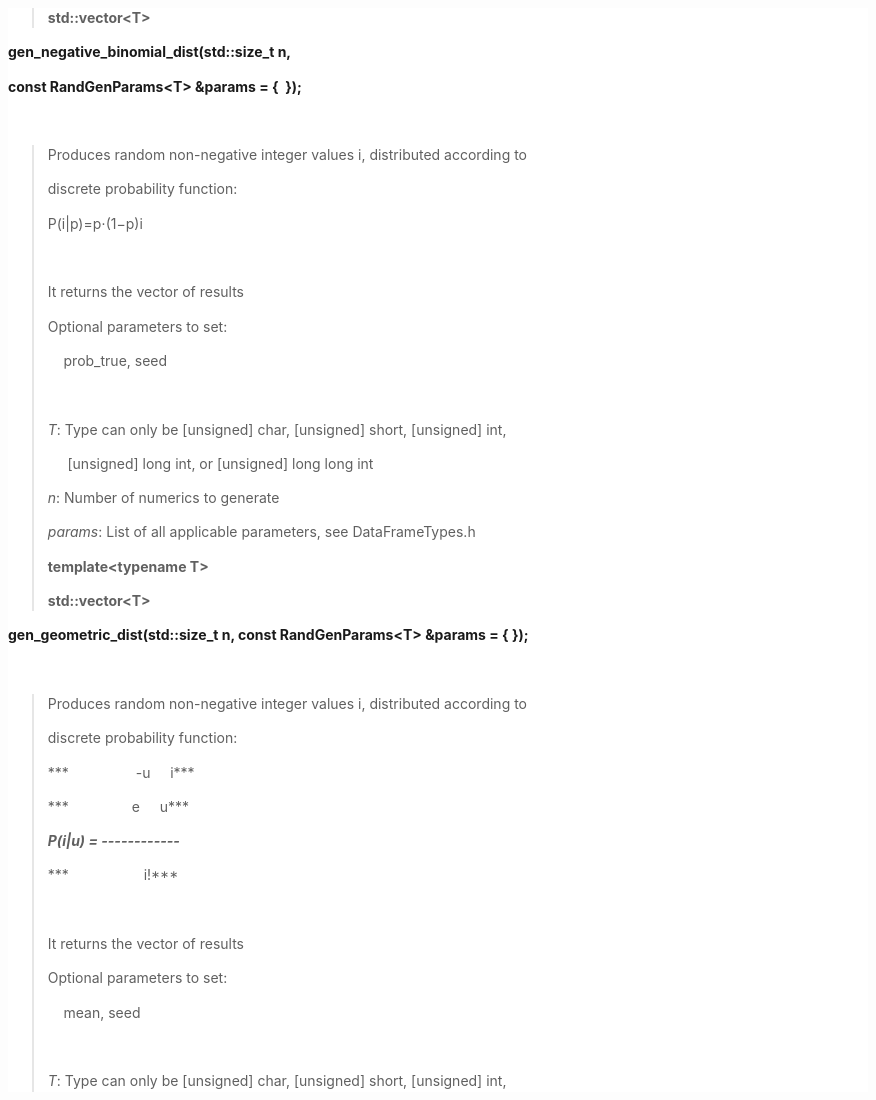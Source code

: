> **std::vector\<T\>**

**gen\_negative\_binomial\_dist(std::size\_t n,**

**const RandGenParams\<T\> &params = {  });**

 

> Produces random non-negative integer values i, distributed according
> to
>
> discrete probability function:
>
> P(i\|p)=p⋅(1−p)i
>
>  
>
> It returns the vector of results
>
> Optional parameters to set:
>
>     prob\_true, seed
>
>  
>
> *T*: Type can only be \[unsigned\] char, \[unsigned\] short,
> \[unsigned\] int,
>
>      \[unsigned\] long int, or \[unsigned\] long long int
>
> *n*: Number of numerics to generate
>
> *params*: List of all applicable parameters, see DataFrameTypes.h
>
> **template\<typename T\>**
>
> **std::vector\<T\>**

**gen\_geometric\_dist(std::size\_t n, const RandGenParams\<T\> &params
= { });**

 

> Produces random non-negative integer values i, distributed according
> to
>
> discrete probability function:
>
> ***                 -u     i***
>
> ***                e     u***
>
> ***P(i\|u) = \-\-\-\-\-\-\-\-\-\-\--***
>
> ***                   i!***
>
>  
>
> It returns the vector of results
>
> Optional parameters to set:
>
>     mean, seed
>
>  
>
> *T*: Type can only be \[unsigned\] char, \[unsigned\] short,
> \[unsigned\] int,